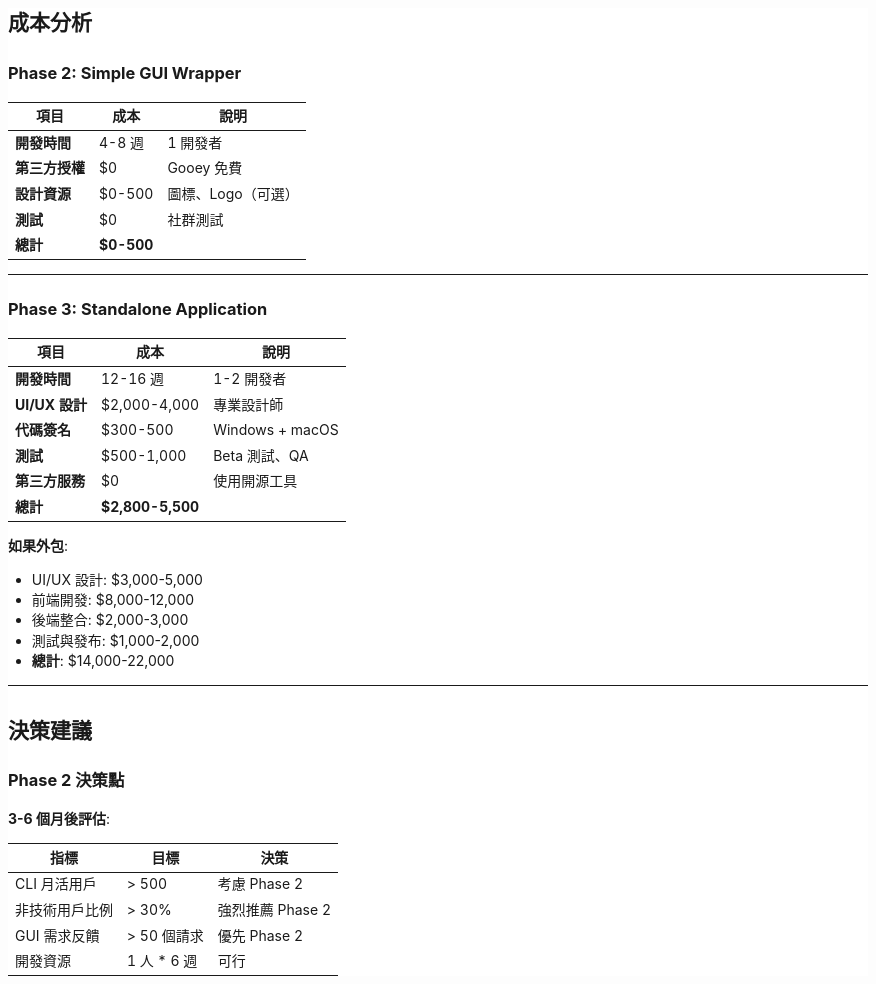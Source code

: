 
## 成本分析

### Phase 2: Simple GUI Wrapper

| 項目 | 成本 | 說明 |
|------|------|------|
| **開發時間** | 4-8 週 | 1 開發者 |
| **第三方授權** | $0 | Gooey 免費 |
| **設計資源** | $0-500 | 圖標、Logo（可選） |
| **測試** | $0 | 社群測試 |
| **總計** | **$0-500** | |

---

### Phase 3: Standalone Application

| 項目 | 成本 | 說明 |
|------|------|------|
| **開發時間** | 12-16 週 | 1-2 開發者 |
| **UI/UX 設計** | $2,000-4,000 | 專業設計師 |
| **代碼簽名** | $300-500 | Windows + macOS |
| **測試** | $500-1,000 | Beta 測試、QA |
| **第三方服務** | $0 | 使用開源工具 |
| **總計** | **$2,800-5,500** | |

**如果外包**:
- UI/UX 設計: $3,000-5,000
- 前端開發: $8,000-12,000
- 後端整合: $2,000-3,000
- 測試與發布: $1,000-2,000
- **總計**: $14,000-22,000

---

## 決策建議

### Phase 2 決策點

**3-6 個月後評估**:

| 指標 | 目標 | 決策 |
|------|------|------|
| CLI 月活用戶 | > 500 | 考慮 Phase 2 |
| 非技術用戶比例 | > 30% | 強烈推薦 Phase 2 |
| GUI 需求反饋 | > 50 個請求 | 優先 Phase 2 |
| 開發資源 | 1 人 * 6 週 | 可行 |
